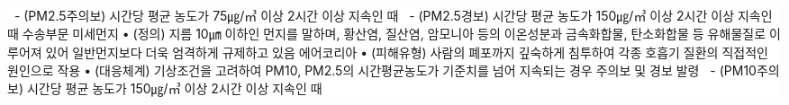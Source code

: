 </td>
<td style="text-align:left;">
&nbsp;&nbsp;- (PM2.5주의보) 시간당 평균 농도가 75㎍/㎥ 이상 2시간 이상 지속인 때
</td>
<td style="text-align:left;">
</td>
</tr>
<tr>
<td style="text-align:left;">
</td>
<td style="text-align:left;">
</td>
<td style="text-align:left;">
&nbsp;&nbsp;- (PM2.5경보) 시간당 평균 농도가 150㎍/㎥ 이상 2시간 이상 지속인 때
</td>
<td style="text-align:left;">
</td>
</tr>
<tr>
<td style="text-align:left;">
</td>
<td style="text-align:left;">
수송부문 미세먼지
</td>
<td style="text-align:left;">
• (정의) 지름 10㎛ 이하인 먼지를 말하며, 황산염, 질산염, 암모니아 등의
이온성분과 금속화합물, 탄소화합물 등 유해물질로 이루어져 있어
일반먼지보다 더욱 엄격하게 규제하고 있음
</td>
<td style="text-align:left;">
에어코리아
</td>
</tr>
<tr>
<td style="text-align:left;">
</td>
<td style="text-align:left;">
</td>
<td style="text-align:left;">
• (피해유형) 사람의 폐포까지 깊숙하게 침투하여 각종 호흡기 질환의
직접적인 원인으로 작용
</td>
<td style="text-align:left;">
</td>
</tr>
<tr>
<td style="text-align:left;">
</td>
<td style="text-align:left;">
</td>
<td style="text-align:left;">
• (대응체계) 기상조건을 고려하여 PM10, PM2.5의 시간평균농도가 기준치를
넘어 지속되는 경우 주의보 및 경보 발령
</td>
<td style="text-align:left;">
</td>
</tr>
<tr>
<td style="text-align:left;">
</td>
<td style="text-align:left;">
</td>
<td style="text-align:left;">
&nbsp;&nbsp;- (PM10주의보) 시간당 평균 농도가 150㎍/㎥ 이상 2시간 이상 지속인 때